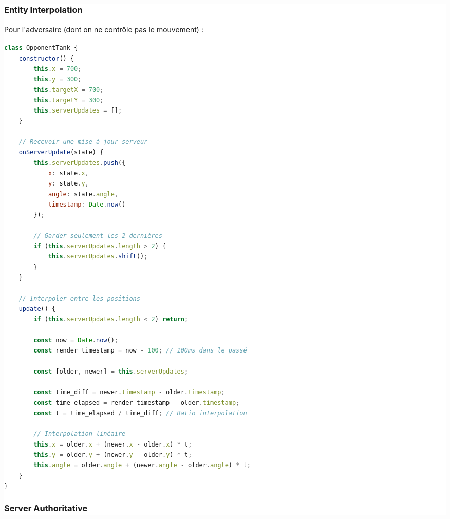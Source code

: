 ### Entity Interpolation

Pour l'adversaire (dont on ne contrôle pas le mouvement) :

```javascript
class OpponentTank {
    constructor() {
        this.x = 700;
        this.y = 300;
        this.targetX = 700;
        this.targetY = 300;
        this.serverUpdates = [];
    }
    
    // Recevoir une mise à jour serveur
    onServerUpdate(state) {
        this.serverUpdates.push({
            x: state.x,
            y: state.y,
            angle: state.angle,
            timestamp: Date.now()
        });
        
        // Garder seulement les 2 dernières
        if (this.serverUpdates.length > 2) {
            this.serverUpdates.shift();
        }
    }
    
    // Interpoler entre les positions
    update() {
        if (this.serverUpdates.length < 2) return;
        
        const now = Date.now();
        const render_timestamp = now - 100; // 100ms dans le passé
        
        const [older, newer] = this.serverUpdates;
        
        const time_diff = newer.timestamp - older.timestamp;
        const time_elapsed = render_timestamp - older.timestamp;
        const t = time_elapsed / time_diff; // Ratio interpolation
        
        // Interpolation linéaire
        this.x = older.x + (newer.x - older.x) * t;
        this.y = older.y + (newer.y - older.y) * t;
        this.angle = older.angle + (newer.angle - older.angle) * t;
    }
}
```

### Server Authoritative

